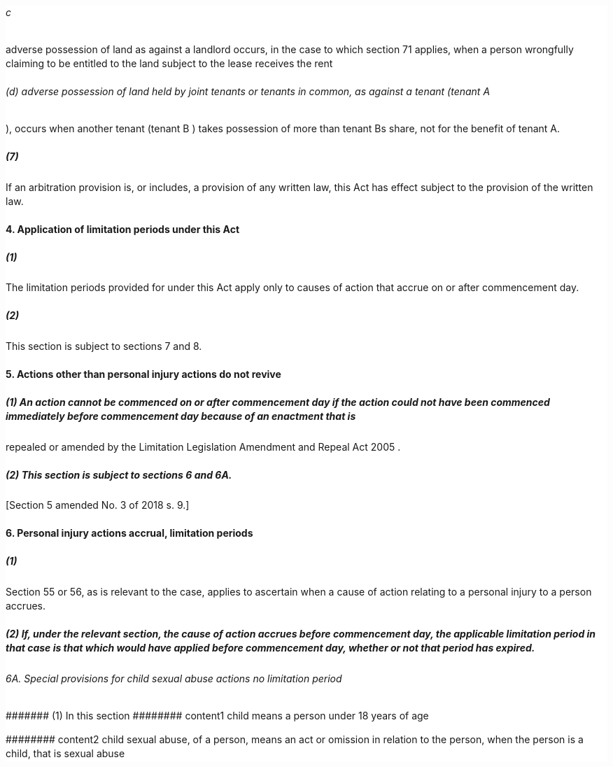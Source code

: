 ###### c
adverse possession of land as against a landlord occurs, in the case to which section 71 applies, when a person wrongfully claiming to be entitled to the land subject to the lease receives the rent

###### (d) adverse possession of land held by joint tenants or tenants in common, as against a tenant (tenant A
), occurs when another tenant (tenant B ) takes possession of more than tenant Bs share, not for the benefit of tenant A.

##### (7)
If an arbitration provision is, or includes, a provision of any written law, this Act has effect subject to the provision of the written law.

#### 4. Application of limitation periods under this Act
##### (1)
The limitation periods provided for under this Act apply only to causes of action that accrue on or after commencement day.

##### (2)
This section is subject to sections 7 and 8.

#### 5. Actions other than personal injury actions do not revive
##### (1) An action cannot be commenced on or after commencement day if the action could not have been commenced immediately before commencement day because of an enactment that is
repealed or amended by the  Limitation Legislation Amendment and Repeal Act 2005 .

##### (2) This section is subject to sections 6 and 6A.
[Section 5 amended No. 3 of 2018 s. 9.]

#### 6. Personal injury actions  accrual, limitation periods
##### (1)
Section 55 or 56, as is relevant to the case, applies to ascertain when a cause of action relating to a personal injury to a person accrues.

##### (2) If, under the relevant section, the cause of action accrues before commencement day, the applicable limitation period in that case is that which would have applied before commencement day, whether or not that period has expired.
###### 6A. Special provisions for child sexual abuse actions no limitation period
####### (1) In this section 
######## content1
child means a person under 18 years of age

######## content2
child sexual abuse, of a person, means an act or omission in relation to the person, when the person is a child, that is sexual abuse
